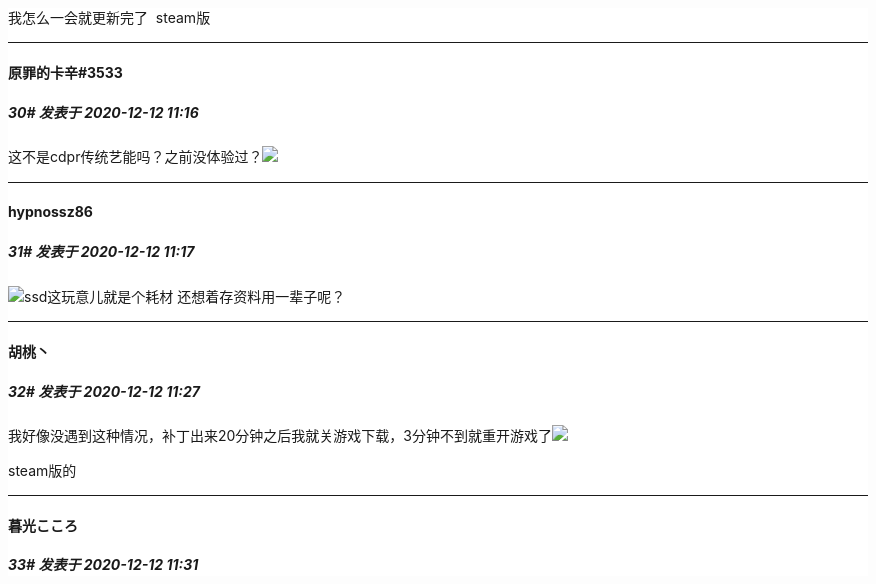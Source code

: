 


我怎么一会就更新完了  steam版







*****

####  原罪的卡辛#3533  
##### 30#       发表于 2020-12-12 11:16




这不是cdpr传统艺能吗？之前没体验过？<img src="https://static.saraba1st.com/image/smiley/face2017/037.png" referrerpolicy="no-referrer">







*****

####  hypnossz86  
##### 31#       发表于 2020-12-12 11:17



<img src="https://static.saraba1st.com/image/smiley/face2017/048.png" referrerpolicy="no-referrer">ssd这玩意儿就是个耗材
还想着存资料用一辈子呢？







*****

####  胡桃丶  
##### 32#       发表于 2020-12-12 11:27




我好像没遇到这种情况，补丁出来20分钟之后我就关游戏下载，3分钟不到就重开游戏了<img src="https://static.saraba1st.com/image/smiley/face2017/004.gif" referrerpolicy="no-referrer">

steam版的







*****

####  暮光こころ  
##### 33#       发表于 2020-12-12 11:31


